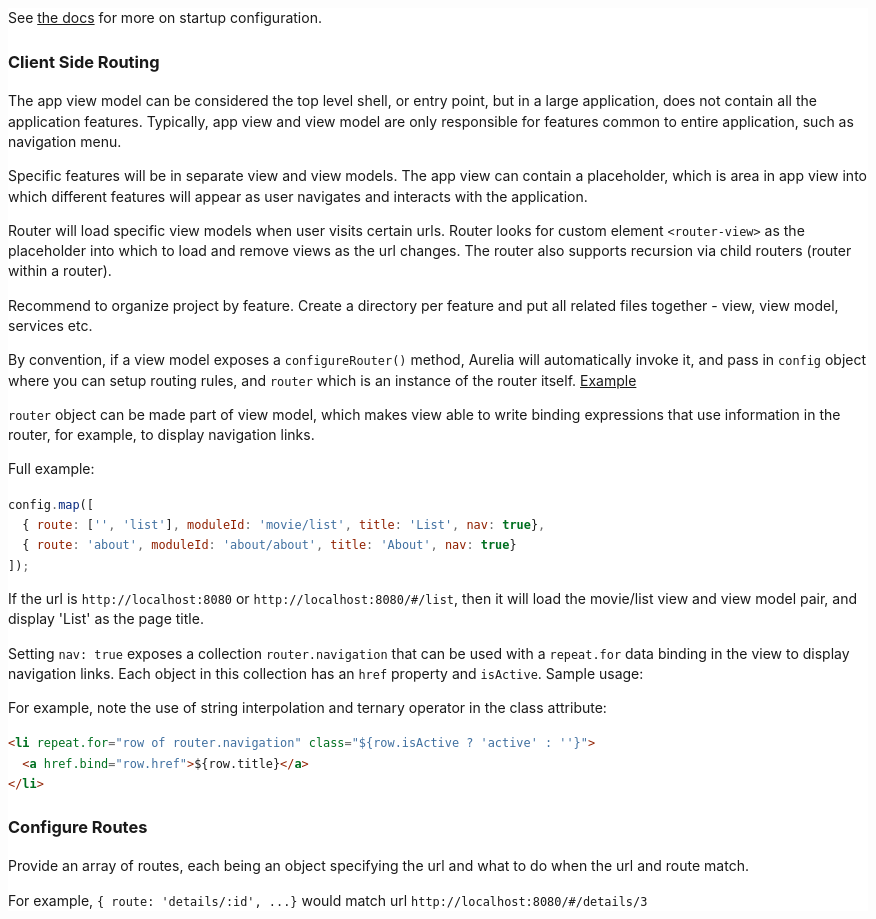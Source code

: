 See [the docs](http://aurelia.io/docs.html#/aurelia/framework/1.0.0-beta.1.0.8/doc/article/app-configuration-and-startup) for more on startup configuration.

### Client Side Routing

The app view model can be considered the top level shell, or entry point, but in a large application, does not contain all the application features. Typically, app view and view model are only responsible for features common to entire application, such as navigation menu.

Specific features will be in separate view and view models. The app view can contain a placeholder, which is area in app view into which different features will appear as user navigates and interacts with the application.

Router will load specific view models when user visits certain urls. Router looks for custom element `<router-view>` as the placeholder into which to load and remove views as the url changes. The router also supports recursion via child routers (router within a router).

Recommend to organize project by feature. Create a directory per feature and put all related files together - view, view model, services etc.

By convention, if a view model exposes a `configureRouter()` method, Aurelia will automatically invoke it, and pass in `config` object where you can setup routing rules, and `router` which is an instance of the router itself. [Example](movies-client/public/app.js)

`router` object can be made part of view model, which makes view able to write binding expressions that use information in the router, for example, to display navigation links.

Full example:

```javascript
config.map([
  { route: ['', 'list'], moduleId: 'movie/list', title: 'List', nav: true},
  { route: 'about', moduleId: 'about/about', title: 'About', nav: true}
]);
```

If the url is `http://localhost:8080` or `http://localhost:8080/#/list`, then it will load the movie/list view and view model pair, and display 'List' as the page title.

Setting `nav: true` exposes a collection `router.navigation` that can be used with a `repeat.for` data binding in the view to display navigation links. Each object in this collection has an `href` property and `isActive`. Sample usage:

For example, note the use of string interpolation and ternary operator in the class attribute:

```html
<li repeat.for="row of router.navigation" class="${row.isActive ? 'active' : ''}">
  <a href.bind="row.href">${row.title}</a>
</li>
```

### Configure Routes

Provide an array of routes, each being an object specifying the url and what to do when the url and route match.

For example, `{ route: 'details/:id', ...}` would match url `http://localhost:8080/#/details/3`
